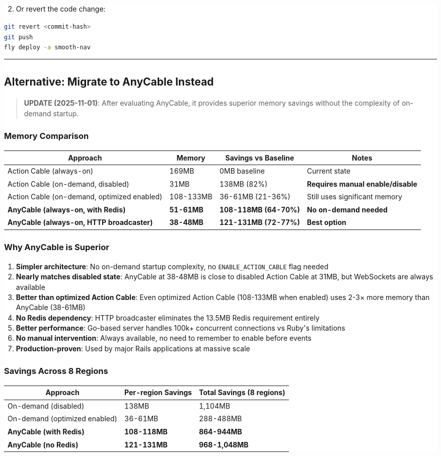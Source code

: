 2. Or revert the code change:
```bash
git revert <commit-hash>
git push
fly deploy -a smooth-nav
```

---

## Alternative: Migrate to AnyCable Instead

> **UPDATE (2025-11-01)**: After evaluating AnyCable, it provides superior memory savings without the complexity of on-demand startup.

### Memory Comparison

| Approach | Memory | Savings vs Baseline | Notes |
|----------|--------|---------------------|-------|
| Action Cable (always-on) | 169MB | 0MB baseline | Current state |
| Action Cable (on-demand, disabled) | 31MB | 138MB (82%) | **Requires manual enable/disable** |
| Action Cable (on-demand, optimized enabled) | 108-133MB | 36-61MB (21-36%) | Still uses significant memory |
| **AnyCable (always-on, with Redis)** | **51-61MB** | **108-118MB (64-70%)** | **No on-demand needed** |
| **AnyCable (always-on, HTTP broadcaster)** | **38-48MB** | **121-131MB (72-77%)** | **Best option** |

### Why AnyCable is Superior

1. **Simpler architecture**: No on-demand startup complexity, no `ENABLE_ACTION_CABLE` flag needed
2. **Nearly matches disabled state**: AnyCable at 38-48MB is close to disabled Action Cable at 31MB, but WebSockets are always available
3. **Better than optimized Action Cable**: Even optimized Action Cable (108-133MB when enabled) uses 2-3× more memory than AnyCable (38-61MB)
4. **No Redis dependency**: HTTP broadcaster eliminates the 13.5MB Redis requirement entirely
5. **Better performance**: Go-based server handles 100k+ concurrent connections vs Ruby's limitations
6. **No manual intervention**: Always available, no need to remember to enable before events
7. **Production-proven**: Used by major Rails applications at massive scale

### Savings Across 8 Regions

| Approach | Per-region Savings | Total Savings (8 regions) |
|----------|-------------------|---------------------------|
| On-demand (disabled) | 138MB | 1,104MB |
| On-demand (optimized enabled) | 36-61MB | 288-488MB |
| **AnyCable (with Redis)** | **108-118MB** | **864-944MB** |
| **AnyCable (no Redis)** | **121-131MB** | **968-1,048MB** |
